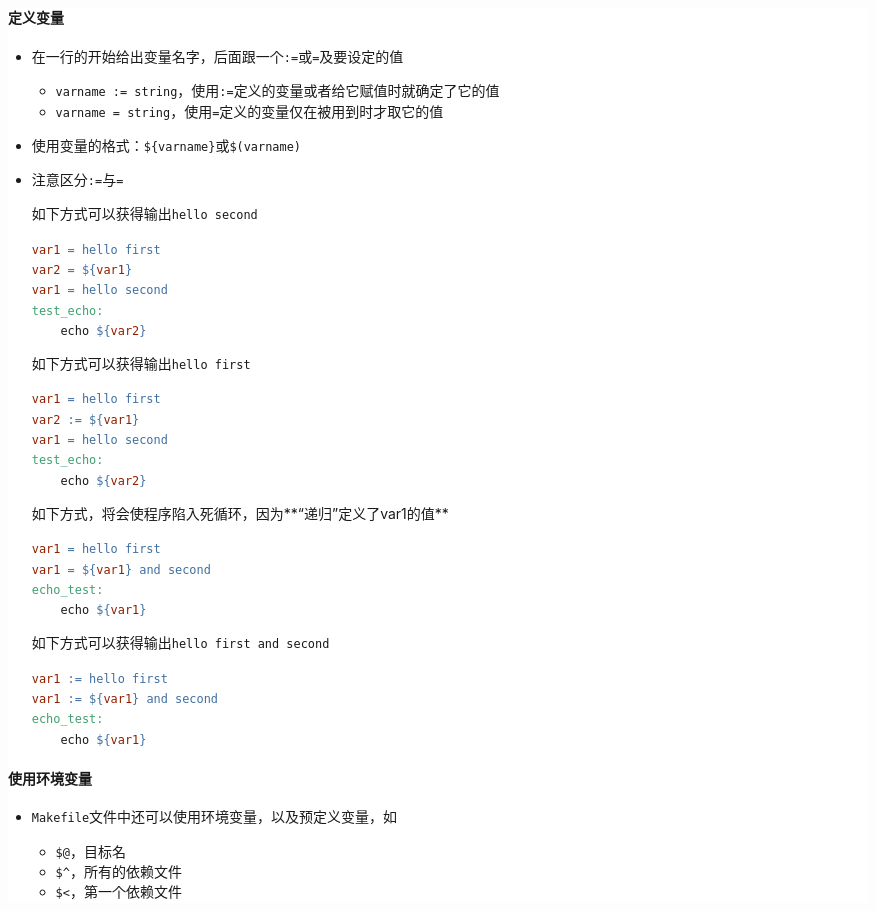 #### 定义变量

- 在一行的开始给出变量名字，后面跟一个`:=`或`=`及要设定的值

    - `varname := string`，使用`:=`定义的变量或者给它赋值时就确定了它的值
    - `varname = string`，使用`=`定义的变量仅在被用到时才取它的值

- 使用变量的格式：`${varname}`或`$(varname)`

- 注意区分`:=`与`=`

    如下方式可以获得输出`hello second`

    ```makefile
    var1 = hello first
    var2 = ${var1}
    var1 = hello second
    test_echo:
    	echo ${var2}
    ```

    如下方式可以获得输出`hello first`

    ```makefile
    var1 = hello first
    var2 := ${var1}
    var1 = hello second
    test_echo:
    	echo ${var2}
    ```

    如下方式，将会使程序陷入死循环，因为**“递归”定义了var1的值**

    ```makefile
    var1 = hello first
    var1 = ${var1} and second
    echo_test:
    	echo ${var1}
    ```

    如下方式可以获得输出`hello first and second`

    ```makefile
    var1 := hello first
    var1 := ${var1} and second
    echo_test:
    	echo ${var1}
    ```

#### 使用环境变量

- `Makefile`文件中还可以使用环境变量，以及预定义变量，如

    - `$@`，目标名
    - `$^`，所有的依赖文件
    - `$<`，第一个依赖文件
